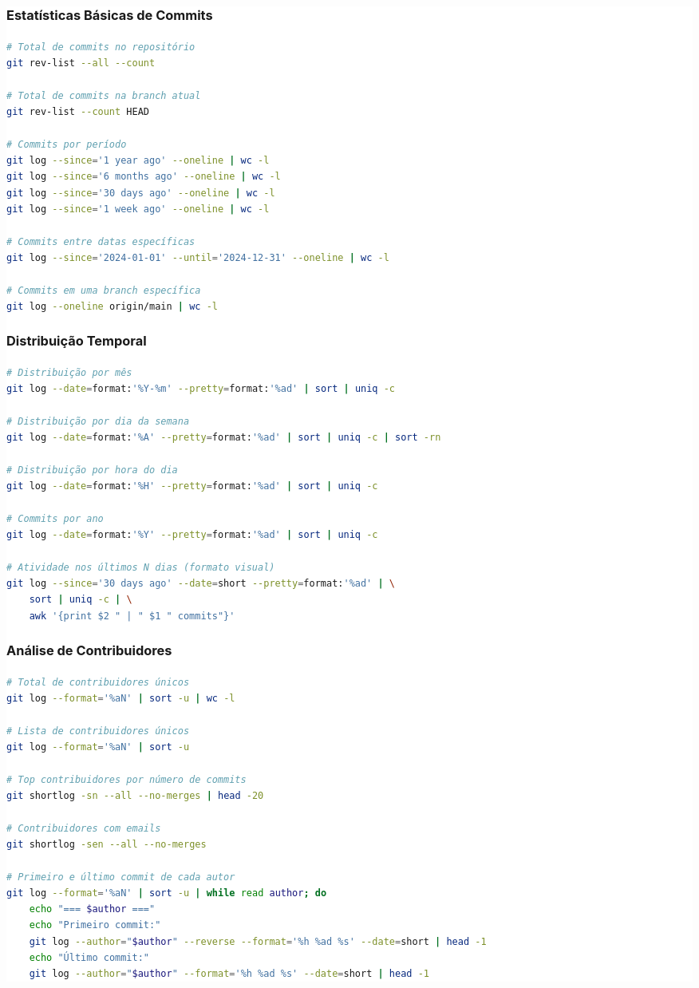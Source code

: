 ### Estatísticas Básicas de Commits

```bash
# Total de commits no repositório
git rev-list --all --count

# Total de commits na branch atual
git rev-list --count HEAD

# Commits por período
git log --since='1 year ago' --oneline | wc -l
git log --since='6 months ago' --oneline | wc -l
git log --since='30 days ago' --oneline | wc -l
git log --since='1 week ago' --oneline | wc -l

# Commits entre datas específicas
git log --since='2024-01-01' --until='2024-12-31' --oneline | wc -l

# Commits em uma branch específica
git log --oneline origin/main | wc -l
```

### Distribuição Temporal

```bash
# Distribuição por mês
git log --date=format:'%Y-%m' --pretty=format:'%ad' | sort | uniq -c

# Distribuição por dia da semana
git log --date=format:'%A' --pretty=format:'%ad' | sort | uniq -c | sort -rn

# Distribuição por hora do dia
git log --date=format:'%H' --pretty=format:'%ad' | sort | uniq -c

# Commits por ano
git log --date=format:'%Y' --pretty=format:'%ad' | sort | uniq -c

# Atividade nos últimos N dias (formato visual)
git log --since='30 days ago' --date=short --pretty=format:'%ad' | \
    sort | uniq -c | \
    awk '{print $2 " | " $1 " commits"}'
```

### Análise de Contribuidores

```bash
# Total de contribuidores únicos
git log --format='%aN' | sort -u | wc -l

# Lista de contribuidores únicos
git log --format='%aN' | sort -u

# Top contribuidores por número de commits
git shortlog -sn --all --no-merges | head -20

# Contribuidores com emails
git shortlog -sen --all --no-merges

# Primeiro e último commit de cada autor
git log --format='%aN' | sort -u | while read author; do
    echo "=== $author ==="
    echo "Primeiro commit:"
    git log --author="$author" --reverse --format='%h %ad %s' --date=short | head -1
    echo "Último commit:"
    git log --author="$author" --format='%h %ad %s' --date=short | head -1
```